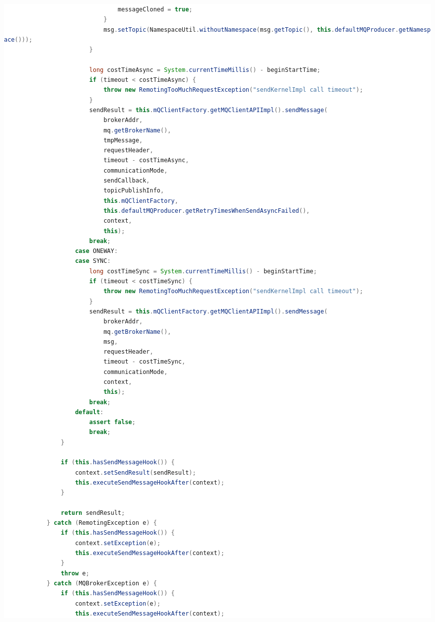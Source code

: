 ```java
                                messageCloned = true;
                            }
                            msg.setTopic(NamespaceUtil.withoutNamespace(msg.getTopic(), this.defaultMQProducer.getNamespace()));
                        }

                        long costTimeAsync = System.currentTimeMillis() - beginStartTime;
                        if (timeout < costTimeAsync) {
                            throw new RemotingTooMuchRequestException("sendKernelImpl call timeout");
                        }
                        sendResult = this.mQClientFactory.getMQClientAPIImpl().sendMessage(
                            brokerAddr,
                            mq.getBrokerName(),
                            tmpMessage,
                            requestHeader,
                            timeout - costTimeAsync,
                            communicationMode,
                            sendCallback,
                            topicPublishInfo,
                            this.mQClientFactory,
                            this.defaultMQProducer.getRetryTimesWhenSendAsyncFailed(),
                            context,
                            this);
                        break;
                    case ONEWAY:
                    case SYNC:
                        long costTimeSync = System.currentTimeMillis() - beginStartTime;
                        if (timeout < costTimeSync) {
                            throw new RemotingTooMuchRequestException("sendKernelImpl call timeout");
                        }
                        sendResult = this.mQClientFactory.getMQClientAPIImpl().sendMessage(
                            brokerAddr,
                            mq.getBrokerName(),
                            msg,
                            requestHeader,
                            timeout - costTimeSync,
                            communicationMode,
                            context,
                            this);
                        break;
                    default:
                        assert false;
                        break;
                }

                if (this.hasSendMessageHook()) {
                    context.setSendResult(sendResult);
                    this.executeSendMessageHookAfter(context);
                }

                return sendResult;
            } catch (RemotingException e) {
                if (this.hasSendMessageHook()) {
                    context.setException(e);
                    this.executeSendMessageHookAfter(context);
                }
                throw e;
            } catch (MQBrokerException e) {
                if (this.hasSendMessageHook()) {
                    context.setException(e);
                    this.executeSendMessageHookAfter(context);
```